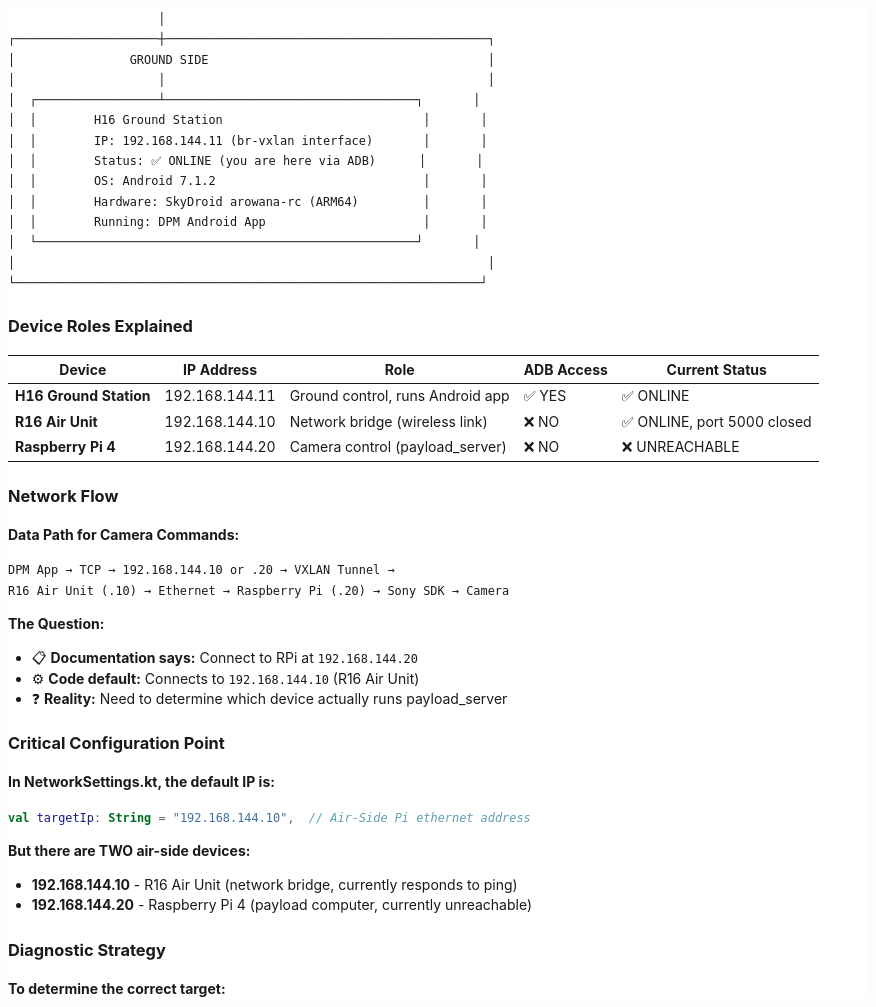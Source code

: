 ```
                     │
┌────────────────────┼─────────────────────────────────────────────┐
│                GROUND SIDE                                       │
│                    │                                             │
│  ┌─────────────────┴───────────────────────────────────┐       │
│  │        H16 Ground Station                            │       │
│  │        IP: 192.168.144.11 (br-vxlan interface)       │       │
│  │        Status: ✅ ONLINE (you are here via ADB)      │       │
│  │        OS: Android 7.1.2                             │       │
│  │        Hardware: SkyDroid arowana-rc (ARM64)         │       │
│  │        Running: DPM Android App                      │       │
│  └─────────────────────────────────────────────────────┘       │
│                                                                  │
└─────────────────────────────────────────────────────────────────┘
```

### Device Roles Explained

| Device | IP Address | Role | ADB Access | Current Status |
|--------|-----------|------|------------|----------------|
| **H16 Ground Station** | 192.168.144.11 | Ground control, runs Android app | ✅ YES | ✅ ONLINE |
| **R16 Air Unit** | 192.168.144.10 | Network bridge (wireless link) | ❌ NO | ✅ ONLINE, port 5000 closed |
| **Raspberry Pi 4** | 192.168.144.20 | Camera control (payload_server) | ❌ NO | ❌ UNREACHABLE |

### Network Flow

**Data Path for Camera Commands:**
```
DPM App → TCP → 192.168.144.10 or .20 → VXLAN Tunnel →
R16 Air Unit (.10) → Ethernet → Raspberry Pi (.20) → Sony SDK → Camera
```

**The Question:**
- 📋 **Documentation says:** Connect to RPi at `192.168.144.20`
- ⚙️ **Code default:** Connects to `192.168.144.10` (R16 Air Unit)
- ❓ **Reality:** Need to determine which device actually runs payload_server

### Critical Configuration Point

**In NetworkSettings.kt, the default IP is:**
```kotlin
val targetIp: String = "192.168.144.10",  // Air-Side Pi ethernet address
```

**But there are TWO air-side devices:**
- **192.168.144.10** - R16 Air Unit (network bridge, currently responds to ping)
- **192.168.144.20** - Raspberry Pi 4 (payload computer, currently unreachable)

### Diagnostic Strategy

**To determine the correct target:**
